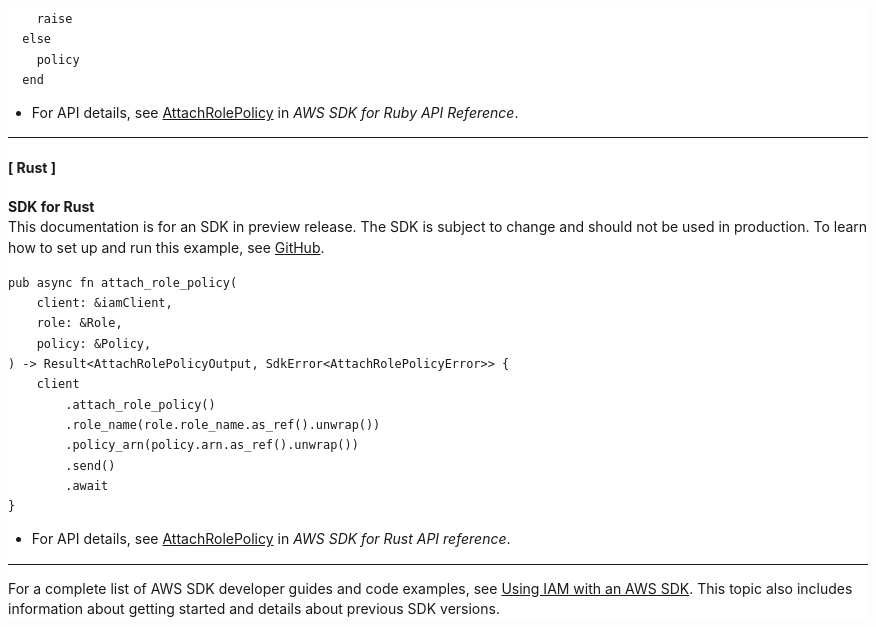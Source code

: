 ```
    raise
  else
    policy
  end
```
+  For API details, see [AttachRolePolicy](https://docs.aws.amazon.com/goto/SdkForRubyV3/iam-2010-05-08/AttachRolePolicy) in *AWS SDK for Ruby API Reference*\. 

------
#### [ Rust ]

**SDK for Rust**  
This documentation is for an SDK in preview release\. The SDK is subject to change and should not be used in production\.
 To learn how to set up and run this example, see [GitHub](https://github.com/awsdocs/aws-doc-sdk-examples/tree/main/rust_dev_preview/iam#code-examples)\. 
  

```
pub async fn attach_role_policy(
    client: &iamClient,
    role: &Role,
    policy: &Policy,
) -> Result<AttachRolePolicyOutput, SdkError<AttachRolePolicyError>> {
    client
        .attach_role_policy()
        .role_name(role.role_name.as_ref().unwrap())
        .policy_arn(policy.arn.as_ref().unwrap())
        .send()
        .await
}
```
+  For API details, see [AttachRolePolicy](https://docs.rs/releases/search?query=aws-sdk) in *AWS SDK for Rust API reference*\. 

------

For a complete list of AWS SDK developer guides and code examples, see [Using IAM with an AWS SDK](sdk-general-information-section.md)\. This topic also includes information about getting started and details about previous SDK versions\.